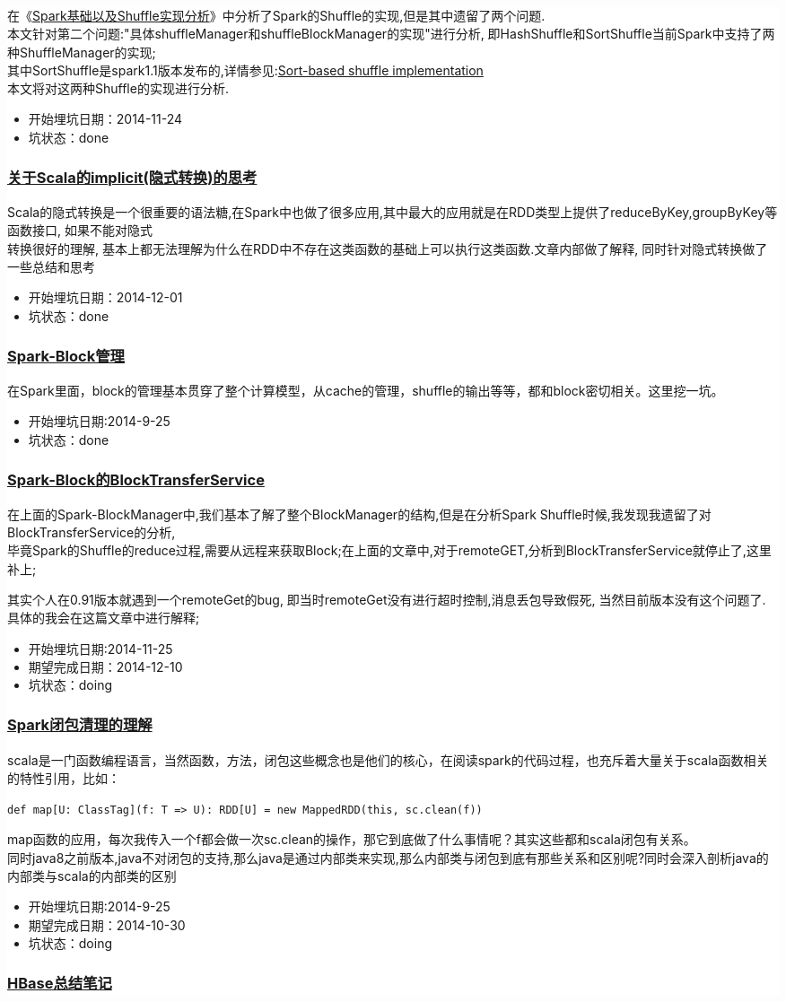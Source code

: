 在《[Spark基础以及Shuffle实现分析](./spark/shuffle-study.md)》中分析了Spark的Shuffle的实现,但是其中遗留了两个问题.   
本文针对第二个问题:"具体shuffleManager和shuffleBlockManager的实现"进行分析, 即HashShuffle和SortShuffle当前Spark中支持了两种ShuffleManager的实现;  
其中SortShuffle是spark1.1版本发布的,详情参见:[Sort-based shuffle implementation](https://issues.apache.org/jira/browse/SPARK-2045)  
本文将对这两种Shuffle的实现进行分析.

* 开始埋坑日期：2014-11-24
* 坑状态：done

### [关于Scala的implicit\(隐式转换\)的思考](./spark/scala-implicit.md)

Scala的隐式转换是一个很重要的语法糖,在Spark中也做了很多应用,其中最大的应用就是在RDD类型上提供了reduceByKey,groupByKey等函数接口, 如果不能对隐式  
转换很好的理解, 基本上都无法理解为什么在RDD中不存在这类函数的基础上可以执行这类函数.文章内部做了解释, 同时针对隐式转换做了一些总结和思考

* 开始埋坑日期：2014-12-01
* 坑状态：done

### [Spark-Block管理](./spark/spark-block-manager.md)

在Spark里面，block的管理基本贯穿了整个计算模型，从cache的管理，shuffle的输出等等，都和block密切相关。这里挖一坑。

* 开始埋坑日期:2014-9-25
* 坑状态：done

### [Spark-Block的BlockTransferService](./spark/spark-block-manager.md)

在上面的Spark-BlockManager中,我们基本了解了整个BlockManager的结构,但是在分析Spark Shuffle时候,我发现我遗留了对BlockTransferService的分析,  
毕竟Spark的Shuffle的reduce过程,需要从远程来获取Block;在上面的文章中,对于remoteGET,分析到BlockTransferService就停止了,这里补上;

其实个人在0.91版本就遇到一个remoteGet的bug, 即当时remoteGet没有进行超时控制,消息丢包导致假死, 当然目前版本没有这个问题了. 具体的我会在这篇文章中进行解释;

* 开始埋坑日期:2014-11-25
* 期望完成日期：2014-12-10
* 坑状态：doing

### [Spark闭包清理的理解](./spark/function-closure-cleaner.md)

scala是一门函数编程语言，当然函数，方法，闭包这些概念也是他们的核心，在阅读spark的代码过程，也充斥着大量关于scala函数相关的特性引用，比如：

```
def map[U: ClassTag](f: T => U): RDD[U] = new MappedRDD(this, sc.clean(f))
```

map函数的应用，每次我传入一个f都会做一次sc.clean的操作，那它到底做了什么事情呢？其实这些都和scala闭包有关系。  
同时java8之前版本,java不对闭包的支持,那么java是通过内部类来实现,那么内部类与闭包到底有那些关系和区别呢?同时会深入剖析java的内部类与scala的内部类的区别

* 开始埋坑日期:2014-9-25
* 期望完成日期：2014-10-30
* 坑状态：doing

### [HBase总结笔记](./hbase/hbase-learn.md)
